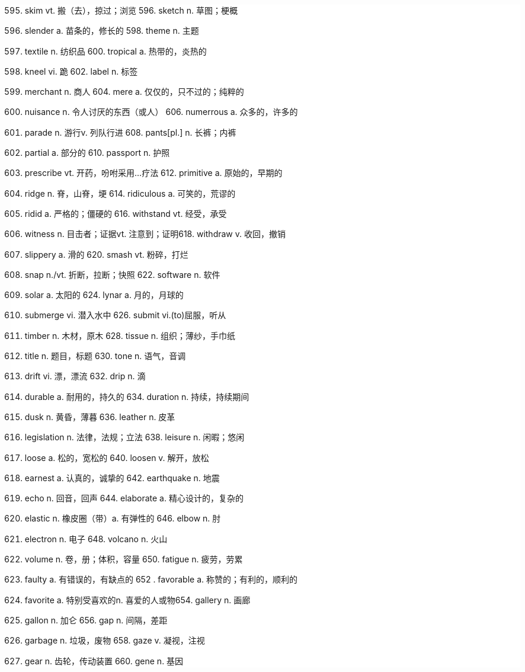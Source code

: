 595. skim vt. 搬（去），掠过；浏览           596. sketch n. 草图；梗概

597. slender a. 苗条的，修长的                598. theme n. 主题

599. textile n. 纺织品                       600. tropical a. 热带的，炎热的

601. kneel vi. 跪                           602. label n. 标签

603. merchant n. 商人                       604. mere a. 仅仅的，只不过的；纯粹的

605. nuisance n. 令人讨厌的东西（或人）      606. numerrous a. 众多的，许多的

607. parade n. 游行v. 列队行进              608. pants[pl.] n. 长裤；内裤

609. partial a. 部分的                        610. passport n. 护照

611. prescribe vt. 开药，吩咐采用...疗法       612. primitive a. 原始的，早期的

613. ridge n. 脊，山脊，埂                  614. ridiculous a. 可笑的，荒谬的

615. ridid a. 严格的；僵硬的                 616. withstand vt. 经受，承受

617. witness n. 目击者；证据vt. 注意到；证明618. withdraw v. 收回，撤销

619. slippery a. 滑的                         620. smash vt. 粉碎，打烂

621. snap n./vt. 折断，拉断；快照             622. software n. 软件

623. solar a. 太阳的                          624. lynar a. 月的，月球的

625. submerge vi. 潜入水中                   626. submit vi.(to)屈服，听从

627. timber n. 木材，原木                    628. tissue n. 组织；薄纱，手巾纸

629. title n. 题目，标题                      630. tone n. 语气，音调

631. drift vi. 漂，漂流                       632. drip n. 滴

633. durable a. 耐用的，持久的               634. duration n. 持续，持续期间

635. dusk n. 黄昏，薄暮                     636. leather n. 皮革

637. legislation n. 法律，法规；立法           638. leisure n. 闲暇；悠闲

639. loose a. 松的，宽松的                   640. loosen v. 解开，放松

641. earnest a. 认真的，诚挚的                642. earthquake n. 地震

643. echo n. 回音，回声                     644. elaborate a. 精心设计的，复杂的

645. elastic n. 橡皮圈（带）a. 有弹性的      646. elbow n. 肘

647. electron n. 电子                        648. volcano n. 火山

649. volume n. 卷，册；体积，容量          650. fatigue n. 疲劳，劳累

651. faulty a. 有错误的，有缺点的            652 . favorable a. 称赞的；有利的，顺利的

653. favorite a. 特别受喜欢的n. 喜爱的人或物654. gallery n. 画廊

655. gallon n. 加仑                          656. gap n. 间隔，差距

657. garbage n. 垃圾，废物                   658. gaze v. 凝视，注视

659. gear n. 齿轮，传动装置                 660. gene n. 基因
